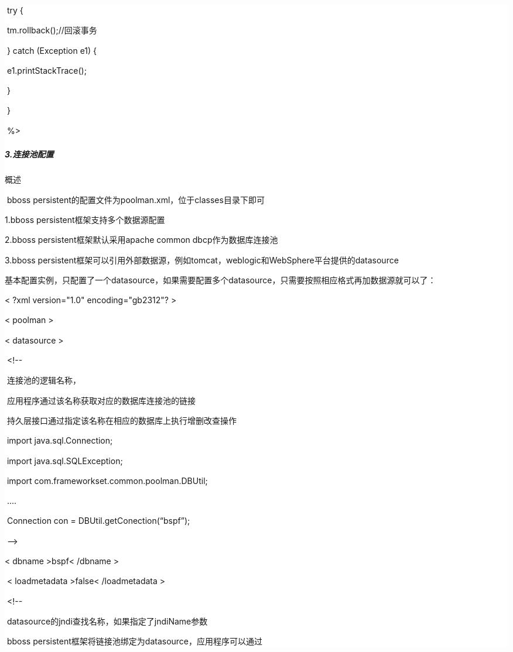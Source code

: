 ​                        try {

​                                tm.rollback();//回滚事务

​                        } catch (Exception e1) {

​                                                   e1.printStackTrace();

​                        }

​                }

​                %>

##### 3.连接池配置

概述

​    bboss persistent的配置文件为poolman.xml，位于classes目录下即可

1.bboss persistent框架支持多个数据源配置

2.bboss persistent框架默认采用apache common dbcp作为数据库连接池

3.bboss persistent框架可以引用外部数据源，例如tomcat，weblogic和WebSphere平台提供的datasource

基本配置实例，只配置了一个datasource，如果需要配置多个datasource，只需要按照相应格式再加数据源就可以了：

< ?xml version="1.0" encoding="gb2312"? >

< poolman >

  < datasource >

​        <!--

​        连接池的逻辑名称，

​        应用程序通过该名称获取对应的数据库连接池的链接

​        持久层接口通过指定该名称在相应的数据库上执行增删改查操作

​         import java.sql.Connection;

​         import java.sql.SQLException;

​         import com.frameworkset.common.poolman.DBUtil;

​         ....

​     Connection con = DBUtil.getConection(“bspf”);

​    -->

< dbname >bspf< /dbname >

 

​        < loadmetadata >false< /loadmetadata >

​        <!--

​        datasource的jndi查找名称，如果指定了jndiName参数

​        bboss persistent框架将链接池绑定为datasource，应用程序可以通过
